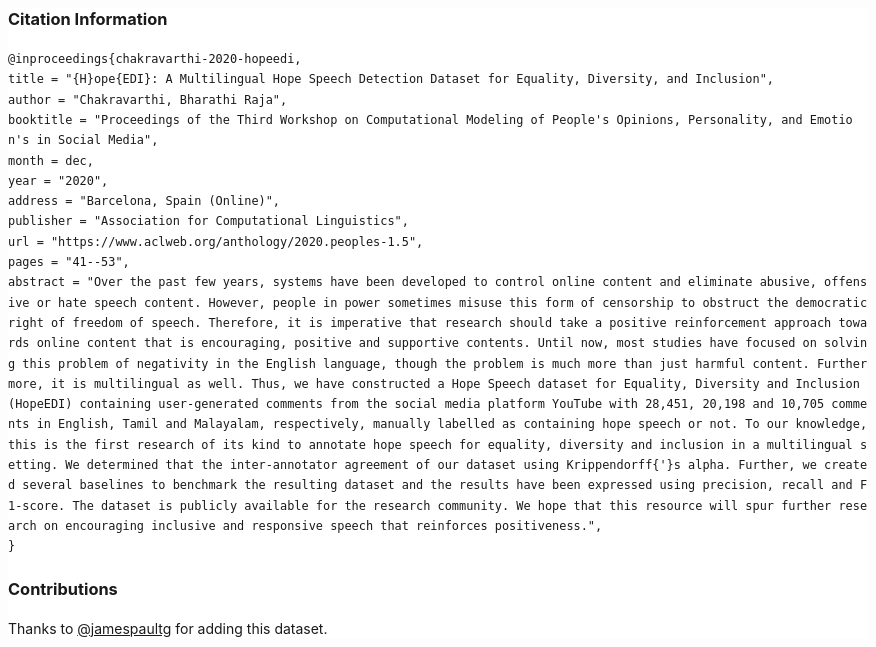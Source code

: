 ### Citation Information

```
@inproceedings{chakravarthi-2020-hopeedi,
title = "{H}ope{EDI}: A Multilingual Hope Speech Detection Dataset for Equality, Diversity, and Inclusion",
author = "Chakravarthi, Bharathi Raja",
booktitle = "Proceedings of the Third Workshop on Computational Modeling of People's Opinions, Personality, and Emotion's in Social Media",
month = dec,
year = "2020",
address = "Barcelona, Spain (Online)",
publisher = "Association for Computational Linguistics",
url = "https://www.aclweb.org/anthology/2020.peoples-1.5",
pages = "41--53",
abstract = "Over the past few years, systems have been developed to control online content and eliminate abusive, offensive or hate speech content. However, people in power sometimes misuse this form of censorship to obstruct the democratic right of freedom of speech. Therefore, it is imperative that research should take a positive reinforcement approach towards online content that is encouraging, positive and supportive contents. Until now, most studies have focused on solving this problem of negativity in the English language, though the problem is much more than just harmful content. Furthermore, it is multilingual as well. Thus, we have constructed a Hope Speech dataset for Equality, Diversity and Inclusion (HopeEDI) containing user-generated comments from the social media platform YouTube with 28,451, 20,198 and 10,705 comments in English, Tamil and Malayalam, respectively, manually labelled as containing hope speech or not. To our knowledge, this is the first research of its kind to annotate hope speech for equality, diversity and inclusion in a multilingual setting. We determined that the inter-annotator agreement of our dataset using Krippendorff{'}s alpha. Further, we created several baselines to benchmark the resulting dataset and the results have been expressed using precision, recall and F1-score. The dataset is publicly available for the research community. We hope that this resource will spur further research on encouraging inclusive and responsive speech that reinforces positiveness.",
}
```
### Contributions

Thanks to [@jamespaultg](https://github.com/jamespaultg) for adding this dataset.
